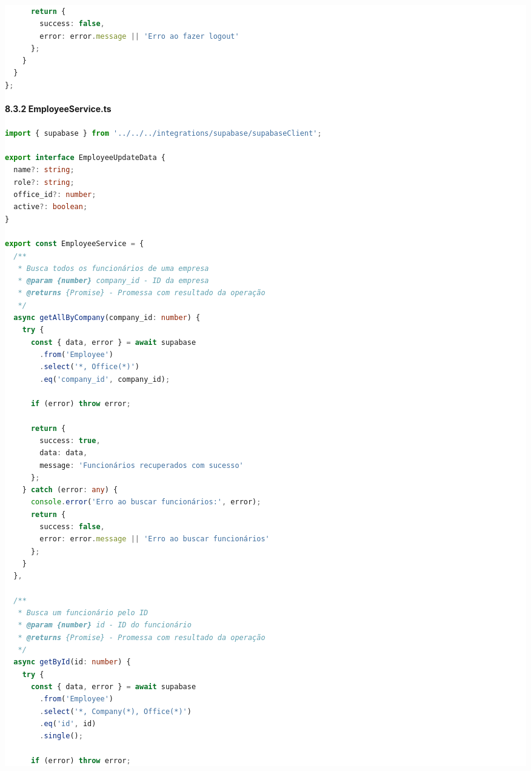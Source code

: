 ```typescript
      return {
        success: false,
        error: error.message || 'Erro ao fazer logout'
      };
    }
  }
};
```

#### **8.3.2 EmployeeService.ts**

```typescript
import { supabase } from '../../../integrations/supabase/supabaseClient';

export interface EmployeeUpdateData {
  name?: string;
  role?: string;
  office_id?: number;
  active?: boolean;
}

export const EmployeeService = {
  /**
   * Busca todos os funcionários de uma empresa
   * @param {number} company_id - ID da empresa
   * @returns {Promise} - Promessa com resultado da operação
   */
  async getAllByCompany(company_id: number) {
    try {
      const { data, error } = await supabase
        .from('Employee')
        .select('*, Office(*)')
        .eq('company_id', company_id);
      
      if (error) throw error;
      
      return {
        success: true,
        data: data,
        message: 'Funcionários recuperados com sucesso'
      };
    } catch (error: any) {
      console.error('Erro ao buscar funcionários:', error);
      return {
        success: false,
        error: error.message || 'Erro ao buscar funcionários'
      };
    }
  },

  /**
   * Busca um funcionário pelo ID
   * @param {number} id - ID do funcionário
   * @returns {Promise} - Promessa com resultado da operação
   */
  async getById(id: number) {
    try {
      const { data, error } = await supabase
        .from('Employee')
        .select('*, Company(*), Office(*)')
        .eq('id', id)
        .single();
      
      if (error) throw error;
```